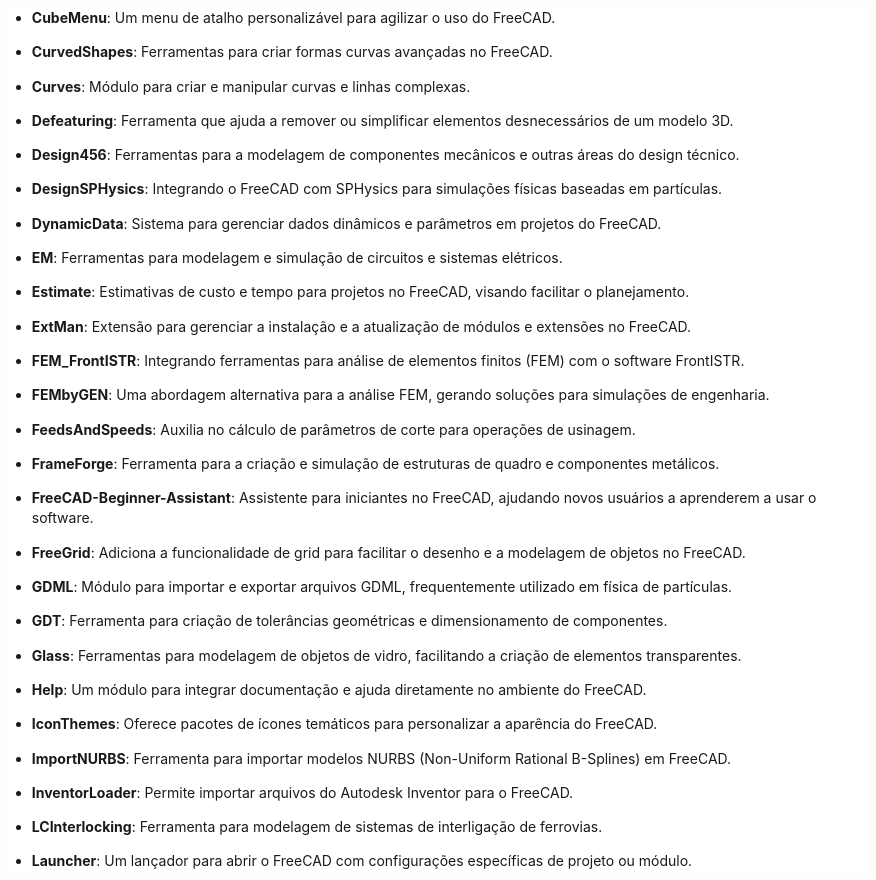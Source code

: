 * **CubeMenu**: Um menu de atalho personalizável para agilizar o uso do FreeCAD.

* **CurvedShapes**: Ferramentas para criar formas curvas avançadas no FreeCAD.

* **Curves**: Módulo para criar e manipular curvas e linhas complexas.

* **Defeaturing**: Ferramenta que ajuda a remover ou simplificar elementos desnecessários de um modelo 3D.

* **Design456**: Ferramentas para a modelagem de componentes mecânicos e outras áreas do design técnico.

* **DesignSPHysics**: Integrando o FreeCAD com SPHysics para simulações físicas baseadas em partículas.

* **DynamicData**: Sistema para gerenciar dados dinâmicos e parâmetros em projetos do FreeCAD.

* **EM**: Ferramentas para modelagem e simulação de circuitos e sistemas elétricos.

* **Estimate**: Estimativas de custo e tempo para projetos no FreeCAD, visando facilitar o planejamento.

* **ExtMan**: Extensão para gerenciar a instalação e a atualização de módulos e extensões no FreeCAD.

* **FEM_FrontISTR**: Integrando ferramentas para análise de elementos finitos (FEM) com o software FrontISTR.

* **FEMbyGEN**: Uma abordagem alternativa para a análise FEM, gerando soluções para simulações de engenharia.

* **FeedsAndSpeeds**: Auxilia no cálculo de parâmetros de corte para operações de usinagem.

* **FrameForge**: Ferramenta para a criação e simulação de estruturas de quadro e componentes metálicos.

* **FreeCAD-Beginner-Assistant**: Assistente para iniciantes no FreeCAD, ajudando novos usuários a aprenderem a usar o software.

* **FreeGrid**: Adiciona a funcionalidade de grid para facilitar o desenho e a modelagem de objetos no FreeCAD.

* **GDML**: Módulo para importar e exportar arquivos GDML, frequentemente utilizado em física de partículas.

* **GDT**: Ferramenta para criação de tolerâncias geométricas e dimensionamento de componentes.

* **Glass**: Ferramentas para modelagem de objetos de vidro, facilitando a criação de elementos transparentes.

* **Help**: Um módulo para integrar documentação e ajuda diretamente no ambiente do FreeCAD.

* **IconThemes**: Oferece pacotes de ícones temáticos para personalizar a aparência do FreeCAD.

* **ImportNURBS**: Ferramenta para importar modelos NURBS (Non-Uniform Rational B-Splines) em FreeCAD.

* **InventorLoader**: Permite importar arquivos do Autodesk Inventor para o FreeCAD.

* **LCInterlocking**: Ferramenta para modelagem de sistemas de interligação de ferrovias.

* **Launcher**: Um lançador para abrir o FreeCAD com configurações específicas de projeto ou módulo.
